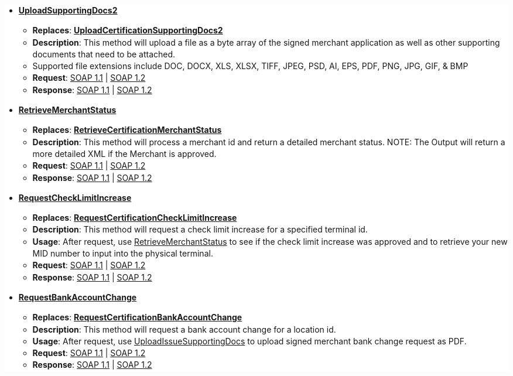 - [**UploadSupportingDocs2**](/Merchant%20Application%20Gateway/Web%20Methods/Production%20Methods/UploadSupportingDocs2.md)

  - **Replaces**:  [**UploadCertificationSupportingDocs2**](/Merchant%20Application%20Gateway/Web%20Methods/Certification%20Methods/UploadCertificationSupportingDocs2.md)
  - **Description**:  This method will upload a file as a byte array of the signed merchant application as well as other supporting documents that need to be attached.
  - Supported file extensions include DOC, DOCX, XLS, XLSX, TIFF, JPEG, PSD, AI, EPS, PDF, PNG, JPG, GIF, & BMP
  - **Request**: [SOAP 1.1](/Merchant%20Application%20Gateway/Web%20Methods/Production%20Methods/UploadSupportingDocs2.md#request) | [SOAP 1.2](/Merchant%20Application%20Gateway/Web%20Methods/Production%20Methods/UploadSupportingDocs2.md#request-1)
  - **Response**: [SOAP 1.1](/Merchant%20Application%20Gateway/Web%20Methods/Production%20Methods/UploadSupportingDocs2.md#response) | [SOAP 1.2](/Merchant%20Application%20Gateway/Web%20Methods/Production%20Methods/UploadSupportingDocs2.md#response-1)

- [**RetrieveMerchantStatus**](/Merchant%20Application%20Gateway/Web%20Methods/Production%20Methods/RetrieveMerchantStatus.md)

   - **Replaces**:  [**RetrieveCertificationMerchantStatus**](/Merchant%20Application%20Gateway/Web%20Methods/Certification%20Methods/RetrieveCertificationMerchantStatus.md)
   - **Description**:  This method will process a merchant id and return a detailed merchant status. NOTE: The Output will return a more detailed XML if the Merchant is approved.
   - **Request**: [SOAP 1.1](/Merchant%20Application%20Gateway/Web%20Methods/Production%20Methods/RetrieveMerchantStatus.md#request) | [SOAP 1.2](/Merchant%20Application%20Gateway/Web%20Methods/Production%20Methods/RetrieveMerchantStatus.md#request-1)
   - **Response**: [SOAP 1.1](/Merchant%20Application%20Gateway/Web%20Methods/Production%20Methods/RetrieveMerchantStatus.md#response) | [SOAP 1.2](/Merchant%20Application%20Gateway/Web%20Methods/Production%20Methods/RetrieveMerchantStatus.md#response-1)
- [**RequestCheckLimitIncrease**](/Merchant%20Application%20Gateway/Web%20Methods/Production%20Methods/RequestCheckLimitIncrease.md)

   - **Replaces**:  [**RequestCertificationCheckLimitIncrease**](/Merchant%20Application%20Gateway/Web%20Methods/Certification%20Methods/RequestCertificationCheckLimitIncrease.md)
   - **Description**:  This method will request a check limit increase for a specified terminal id.  
   - **Usage**: After request, use [RetrieveMerchantStatus](/Merchant%20Application%20Gateway/Web%20Methods/Production%20Methods/RetrieveMerchantStatus.md) to see if the check limit increase was approved and to retrieve your new MID number to input into the physical terminal.
   - **Request**: [SOAP 1.1](/Merchant%20Application%20Gateway/Web%20Methods/Production%20Methods/RequestCheckLimitIncrease.md#request) | [SOAP 1.2](/Merchant%20Application%20Gateway/Web%20Methods/Production%20Methods/RequestCheckLimitIncrease.md#request-1)
   - **Response**: [SOAP 1.1](/Merchant%20Application%20Gateway/Web%20Methods/Production%20Methods/RequestCheckLimitIncrease.md#response) | [SOAP 1.2](/Merchant%20Application%20Gateway/Web%20Methods/Production%20Methods/RequestCheckLimitIncrease.md#response-1)

- [**RequestBankAccountChange**](/Merchant%20Application%20Gateway/Web%20Methods/Production%20Methods/RequestBankAccountChange.md)

  - **Replaces**:  [**RequestCertificationBankAccountChange**](/Merchant%20Application%20Gateway/Web%20Methods/Certification%20Methods/RequestCertificationBankAccountChange.md)
  - **Description**:  This method will request a bank account change for a location id.  
  - **Usage**:  After request, use [UploadIssueSupportingDocs](/Merchant%20Application%20Gateway/Web%20Methods/Production%20Methods/UploadIssueSupportingDocs.md) to upload signed merchant bank change request as PDF.
  - **Request**: [SOAP 1.1](/Merchant%20Application%20Gateway/Web%20Methods/Production%20Methods/RequestBankAccountChange.md#request) | [SOAP 1.2](/Merchant%20Application%20Gateway/Web%20Methods/Production%20Methods/RequestBankAccountChange.md#request-1)
  - **Response**: [SOAP 1.1](/Merchant%20Application%20Gateway/Web%20Methods/Production%20Methods/RequestBankAccountChange.md#response) | [SOAP 1.2](/Merchant%20Application%20Gateway/Web%20Methods/Production%20Methods/RequestBankAccountChange.md#response-1)
